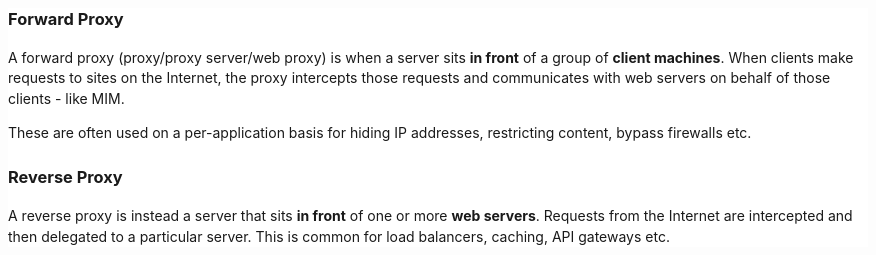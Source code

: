 ### Forward Proxy

A forward proxy (proxy/proxy server/web proxy) is when a server sits **in front** of a group of **client machines**. When clients make requests to sites on the Internet, the proxy intercepts those requests and communicates with web servers on behalf of those clients - like MIM.

These are often used on a per-application basis for hiding IP addresses, restricting content, bypass firewalls etc.

### Reverse Proxy

A reverse proxy is instead a server that sits **in front** of one or more **web servers**. Requests from the Internet are intercepted and then delegated to a particular server. This is common for load balancers, caching, API gateways etc.
